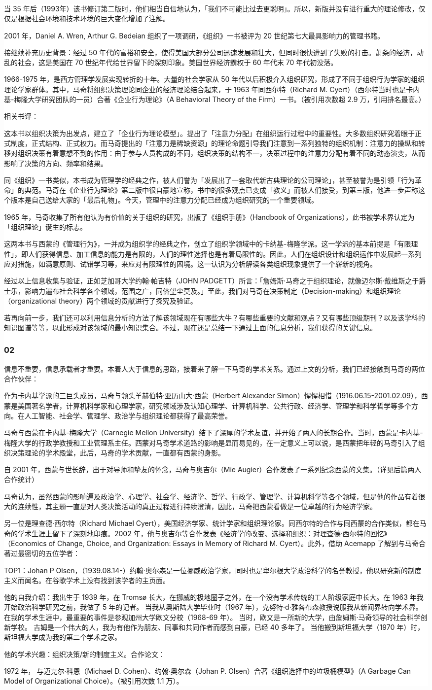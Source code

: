 当 35 年后（1993年）该书修订第二版时，他们相当自信地认为，「我们不可能比过去更聪明」。所以，新版并没有进行重大的理论修改，仅仅是根据社会环境和技术环境的巨大变化增加了注解。

2001 年，Daniel A. Wren, Arthur G. Bedeian 组织了一项调研，《组织》一书被评为 20 世纪第七大最具影响力的管理书籍。

接继续补充历史背景：经过 50 年代的富裕和安全，使得美国大部分公司迅速发展和壮大，但同时很快遭到了失败的打击。萧条的经济，动乱的社会，这是美国在 70 世纪年代给世界留下的深刻印象。美国世界经济霸权于 60 年代末 70 年代初没落。

1966-1975 年，是西方管理学发展实现转折的十年。大量的社会学家从 50 年代以后积极介入组织研究，形成了不同于组织行为学家的组织理论学家群体。其中，马奇将组织决策理论同企业的经济理论结合起来，于 1963 年同西尔特（Richard M. Cyert）（西尔特当时也是卡内基-梅隆大学研究团队的一员）合著《企业行为理论》（A Behavioral Theory of the Firm）一书。（被引用次数超 2.9 万，引用排名最高。）

相关书评：

这本书以组织决策为出发点，建立了「企业行为理论模型」。提出了「注意力分配」在组织运行过程中的重要性。大多数组织研究着眼于正式制度，正式结构、正式权力。而马奇提出的「注意力是稀缺资源」的理论命题引导我们注意到一系列独特的组织机制：注意力的操纵和转移对组织决策有着意想不到的作用：由于参与人员构成的不同，组织决策的结构不一，决策过程中的注意力分配有着不同的动态演变，从而影响了决策的方向、频率和结果。

同《组织》一书类似，本书成为管理学的经典之作，被人们誉为「发展出了一套取代新古典理论的公司理论」，甚至被誉为是引领「行为革命」的典范。马奇在《企业行为理论》第二版中很自豪地宣称，书中的很多观点已变成「教义」而被人们接受，到第三版，他进一步声称这个版本是自己送给大家的「最后礼物」。今天，管理中的注意力分配已经成为组织研究的一个重要领域。

1965 年，马奇收集了所有他认为有价值的关于组织的研究，出版了《组织手册》（Handbook of Organizations），此书被学术界认定为「组织理论」诞生的标志。

这两本书与西蒙的《管理行为》，一并成为组织学的经典之作，创立了组织学领域中的卡纳基-梅隆学派。这一学派的基本前提是「有限理性」，即人们获得信息、加工信息的能力是有限的，人们的理性选择也是有着局限性的。因此，人们在组织设计和组织运作中发展起一系列应对措施，如满意原则、试错学习等，来应对有限理性的困境。这一认识为分析解读各类组织现象提供了一个崭新的视角。

经过以上信息收集与验证，正如芝加哥大学约翰·帕吉特（JOHN PADGETT）所言：「詹姆斯·马奇之于组织理论，就像迈尔斯·戴维斯之于爵士乐，影响力遍布社会科学各个领域，范围之广，同侪望尘莫及。」至此，我们对马奇在决策制定（Decision-making）和组织理论（organizational theory）两个领域的贡献进行了探究及验证。

若再向前一步，我们还可以利用信息分析的方法了解该领域现在有哪些大牛？有哪些重要的文献和观点？又有哪些顶级期刊？以及该学科的知识图谱等等，以此形成对该领域的最小知识集合。不过，现在还是总结一下通过上面的信息分析，我们获得的关键信息。

### 02

信息不重要，信息承载者才重要。本着人大于信息的思路，接着来了解一下马奇的学术关系。通过上文的分析，我们已经接触到马奇的两位合作伙伴：

作为卡内基学派的三巨头成员，马奇与领头羊赫伯特·亚历山大·西蒙（Herbert Alexander Simon）惺惺相惜（1916.06.15-2001.02.09），西蒙是美国著名学者，计算机科学家和心理学家，研究领域涉及认知心理学、计算机科学、公共行政、经济学、管理学和科学哲学等多个方向。在人工智能、社会学、管理学、政治学与组织理论都获得了最高荣誉。

马奇与西蒙在卡内基-梅隆大学（Carnegie Mellon University）结下了深厚的学术友谊，并开始了两人的长期合作。当时，西蒙是卡内基-梅隆大学的行政学教授和工业管理系主任。西蒙对马奇学术道路的影响是显而易见的，在一定意义上可以说，是西蒙把年轻的马奇引入了组织决策理论的学术殿堂，此后，马奇的学术贡献，一直都有西蒙的身影。

自 2001 年，西蒙与世长辞，出于对导师和挚友的怀念，马奇与奥吉尔（Mie Augier）合作发表了一系列纪念西蒙的文集。（详见后篇两人合作统计）

马奇认为，虽然西蒙的影响遍及政治学、心理学、社会学、经济学、哲学、行政学、管理学、计算机科学等各个领域，但是他的作品有着很大的连续性，其主题一直是对人类决策活动的真正过程进行持续澄清，因此，马奇把西蒙看做是一位卓越的行为经济学家。

另一位是理查德·西尔特（Richard Michael Cyert），美国经济学家、统计学家和组织理论家。同西尔特的合作与同西蒙的合作类似，都在马奇的学术生涯上留下了深刻地印痕。2002 年，他与奥吉尔等合作发表《经济学的改变、选择和组织：对理查德·西尔特的回忆》（Economics of Change, Choice, and Organization: Essays in Memory of Richard M. Cyert）。此外，借助 Acemapp 了解到与马奇合著过最密切的五位学者：

TOP1：Johan P Olsen，（1939.08.14-）约翰·奥尔森是一位挪威政治学家，同时也是卑尔根大学政治科学的名誉教授，他以研究新的制度主义而闻名。在谷歌学术上没有找到该学者的主页面。

他的自我介绍：我出生于 1939 年，在 Tromsø 长大，在挪威的极地圈子之外，在一个没有学术传统的工人阶级家庭中长大。在 1963 年我开始政治科学研究之前，我做了 5 年的记者。 当我从奥斯陆大学毕业时（1967 年），克努特·d·雅各布森教授说服我从新闻界转向学术界。在我的学术生涯中，最重要的事件是参观加州大学欧文分校（1968-69 年）。 当时，欧文是一所新的大学，由詹姆斯·马奇领导的社会科学创新学校。 吉姆是一个伟大的人，我为有他作为朋友、同事和共同作者而感到自豪，已经 40 多年了。 当他搬到斯坦福大学（1970 年）时，斯坦福大学成为我的第二个学术之家。

他的学术兴趣：组织决策/新的制度主义。合作论文：

1972 年， 与迈克尔·科恩（Michael D. Cohen）、约翰·奥尔森（Johan P. Olsen）合著《组织选择中的垃圾桶模型》（A Garbage Can Model of Organizational Choice）。（被引用次数 1.1 万）。
